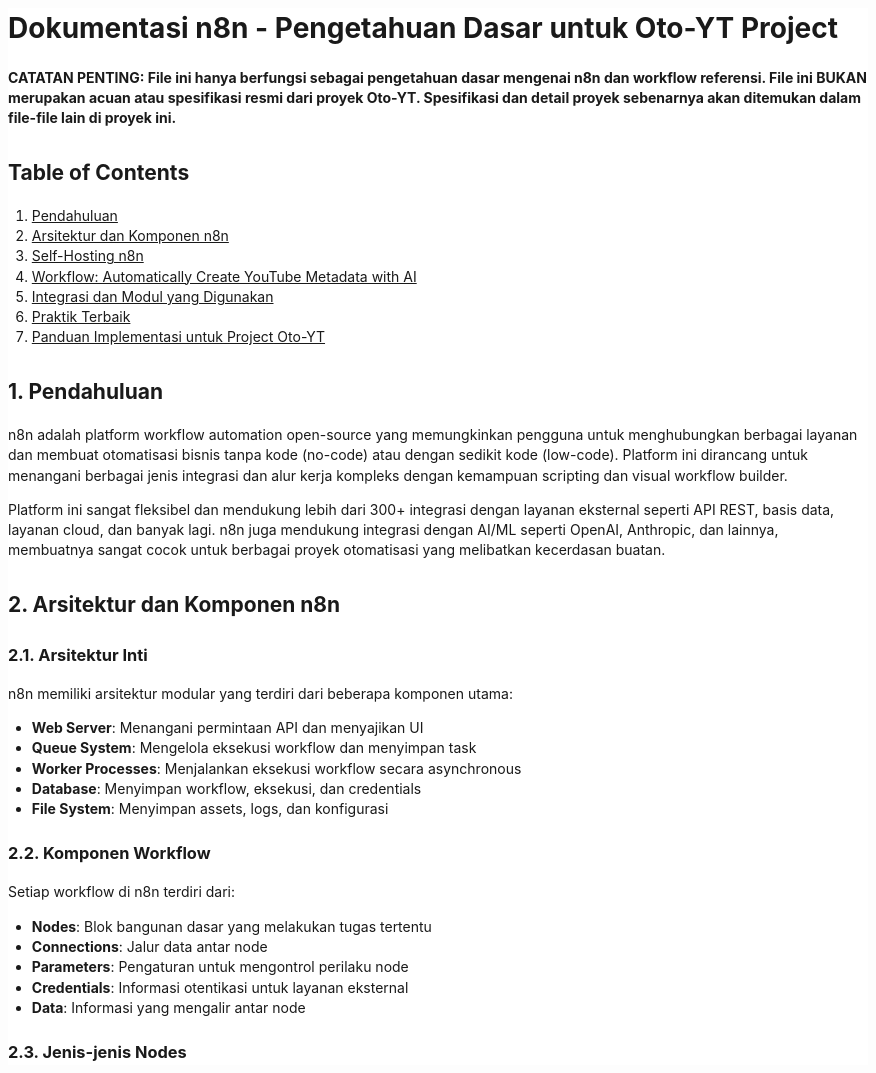 # Dokumentasi n8n - Pengetahuan Dasar untuk Oto-YT Project

**CATATAN PENTING: File ini hanya berfungsi sebagai pengetahuan dasar mengenai n8n dan workflow referensi. File ini BUKAN merupakan acuan atau spesifikasi resmi dari proyek Oto-YT. Spesifikasi dan detail proyek sebenarnya akan ditemukan dalam file-file lain di proyek ini.**

## Table of Contents
1. [Pendahuluan](#1-pendahuluan)
2. [Arsitektur dan Komponen n8n](#2-arsitektur-dan-komponen-n8n)
3. [Self-Hosting n8n](#3-self-hosting-n8n)
4. [Workflow: Automatically Create YouTube Metadata with AI](#4-workflow-automatically-create-youtube-metadata-with-ai)
5. [Integrasi dan Modul yang Digunakan](#5-integrasi-dan-modul-yang-digunakan)
6. [Praktik Terbaik](#6-praktik-terbaik)
7. [Panduan Implementasi untuk Project Oto-YT](#7-panduan-implementasi-untuk-project-oto-yt)

## 1. Pendahuluan

n8n adalah platform workflow automation open-source yang memungkinkan pengguna untuk menghubungkan berbagai layanan dan membuat otomatisasi bisnis tanpa kode (no-code) atau dengan sedikit kode (low-code). Platform ini dirancang untuk menangani berbagai jenis integrasi dan alur kerja kompleks dengan kemampuan scripting dan visual workflow builder.

Platform ini sangat fleksibel dan mendukung lebih dari 300+ integrasi dengan layanan eksternal seperti API REST, basis data, layanan cloud, dan banyak lagi. n8n juga mendukung integrasi dengan AI/ML seperti OpenAI, Anthropic, dan lainnya, membuatnya sangat cocok untuk berbagai proyek otomatisasi yang melibatkan kecerdasan buatan.

## 2. Arsitektur dan Komponen n8n

### 2.1. Arsitektur Inti
n8n memiliki arsitektur modular yang terdiri dari beberapa komponen utama:

- **Web Server**: Menangani permintaan API dan menyajikan UI
- **Queue System**: Mengelola eksekusi workflow dan menyimpan task
- **Worker Processes**: Menjalankan eksekusi workflow secara asynchronous
- **Database**: Menyimpan workflow, eksekusi, dan credentials
- **File System**: Menyimpan assets, logs, dan konfigurasi

### 2.2. Komponen Workflow
Setiap workflow di n8n terdiri dari:

- **Nodes**: Blok bangunan dasar yang melakukan tugas tertentu
- **Connections**: Jalur data antar node
- **Parameters**: Pengaturan untuk mengontrol perilaku node
- **Credentials**: Informasi otentikasi untuk layanan eksternal
- **Data**: Informasi yang mengalir antar node

### 2.3. Jenis-jenis Nodes
